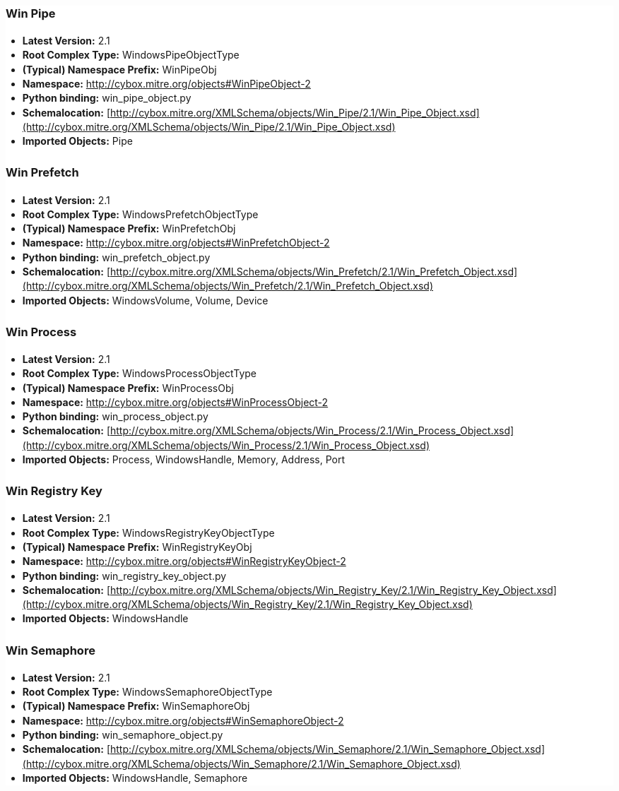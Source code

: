 ### Win Pipe
* **Latest Version:** 2.1
* **Root Complex Type:** WindowsPipeObjectType
* **(Typical) Namespace Prefix:** WinPipeObj
* **Namespace:** http://cybox.mitre.org/objects#WinPipeObject-2
* **Python binding:** win_pipe_object.py
* **Schemalocation:** [http://cybox.mitre.org/XMLSchema/objects/Win_Pipe/2.1/Win_Pipe_Object.xsd](http://cybox.mitre.org/XMLSchema/objects/Win_Pipe/2.1/Win_Pipe_Object.xsd)
* **Imported Objects:** Pipe

### Win Prefetch
* **Latest Version:** 2.1
* **Root Complex Type:** WindowsPrefetchObjectType
* **(Typical) Namespace Prefix:** WinPrefetchObj
* **Namespace:** http://cybox.mitre.org/objects#WinPrefetchObject-2
* **Python binding:** win_prefetch_object.py
* **Schemalocation:** [http://cybox.mitre.org/XMLSchema/objects/Win_Prefetch/2.1/Win_Prefetch_Object.xsd](http://cybox.mitre.org/XMLSchema/objects/Win_Prefetch/2.1/Win_Prefetch_Object.xsd)
* **Imported Objects:** WindowsVolume, Volume, Device

### Win Process
* **Latest Version:** 2.1
* **Root Complex Type:** WindowsProcessObjectType
* **(Typical) Namespace Prefix:** WinProcessObj
* **Namespace:** http://cybox.mitre.org/objects#WinProcessObject-2
* **Python binding:** win_process_object.py
* **Schemalocation:** [http://cybox.mitre.org/XMLSchema/objects/Win_Process/2.1/Win_Process_Object.xsd](http://cybox.mitre.org/XMLSchema/objects/Win_Process/2.1/Win_Process_Object.xsd)
* **Imported Objects:** Process, WindowsHandle, Memory, Address, Port

### Win Registry Key
* **Latest Version:** 2.1
* **Root Complex Type:** WindowsRegistryKeyObjectType
* **(Typical) Namespace Prefix:** WinRegistryKeyObj
* **Namespace:** http://cybox.mitre.org/objects#WinRegistryKeyObject-2
* **Python binding:** win_registry_key_object.py
* **Schemalocation:** [http://cybox.mitre.org/XMLSchema/objects/Win_Registry_Key/2.1/Win_Registry_Key_Object.xsd](http://cybox.mitre.org/XMLSchema/objects/Win_Registry_Key/2.1/Win_Registry_Key_Object.xsd)
* **Imported Objects:** WindowsHandle

### Win Semaphore
* **Latest Version:** 2.1
* **Root Complex Type:** WindowsSemaphoreObjectType
* **(Typical) Namespace Prefix:** WinSemaphoreObj
* **Namespace:** http://cybox.mitre.org/objects#WinSemaphoreObject-2
* **Python binding:** win_semaphore_object.py
* **Schemalocation:** [http://cybox.mitre.org/XMLSchema/objects/Win_Semaphore/2.1/Win_Semaphore_Object.xsd](http://cybox.mitre.org/XMLSchema/objects/Win_Semaphore/2.1/Win_Semaphore_Object.xsd)
* **Imported Objects:** WindowsHandle, Semaphore
